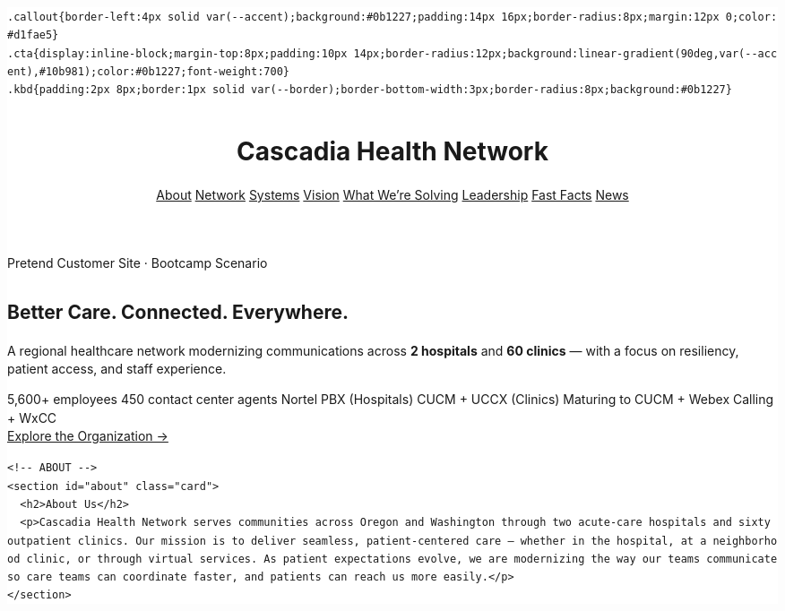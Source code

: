     .callout{border-left:4px solid var(--accent);background:#0b1227;padding:14px 16px;border-radius:8px;margin:12px 0;color:#d1fae5}
    .cta{display:inline-block;margin-top:8px;padding:10px 14px;border-radius:12px;background:linear-gradient(90deg,var(--accent),#10b981);color:#0b1227;font-weight:700}
    .kbd{padding:2px 8px;border:1px solid var(--border);border-bottom-width:3px;border-radius:8px;background:#0b1227}
  </style>
</head>
<body>
  <header>
    <div class="container nav">
      <div class="brand">
        <div class="logo" aria-hidden="true"></div>
        <h1>Cascadia Health Network</h1>
      </div>
      <nav class="links">
        <a href="#about">About</a>
        <a href="#network">Network</a>
        <a href="#systems">Systems</a>
        <a href="#vision">Vision</a>
        <a href="#focus">What We’re Solving</a>
        <a href="#leadership">Leadership</a>
        <a href="#facts">Fast Facts</a>
        <a href="#news">News</a>
      </nav>
    </div>
  </header>

  <main class="container">
    <!-- HERO -->
    <section class="hero card">
      <p class="badge">Pretend Customer Site · Bootcamp Scenario</p>
      <h2 class="title">Better Care. Connected. Everywhere.</h2>
      <p class="subtitle">A regional healthcare network modernizing communications across <strong>2 hospitals</strong> and <strong>60 clinics</strong> — with a focus on resiliency, patient access, and staff experience.</p>
      <div class="chips">
        <span class="chip">5,600+ employees</span>
        <span class="chip">450 contact center agents</span>
        <span class="chip">Nortel PBX (Hospitals)</span>
        <span class="chip">CUCM + UCCX (Clinics)</span>
        <span class="chip">Maturing to CUCM + Webex Calling + WxCC</span>
      </div>
      <a class="cta" href="#about">Explore the Organization →</a>
    </section>

    <!-- ABOUT -->
    <section id="about" class="card">
      <h2>About Us</h2>
      <p>Cascadia Health Network serves communities across Oregon and Washington through two acute-care hospitals and sixty outpatient clinics. Our mission is to deliver seamless, patient-centered care — whether in the hospital, at a neighborhood clinic, or through virtual services. As patient expectations evolve, we are modernizing the way our teams communicate so care teams can coordinate faster, and patients can reach us more easily.</p>
    </section>
